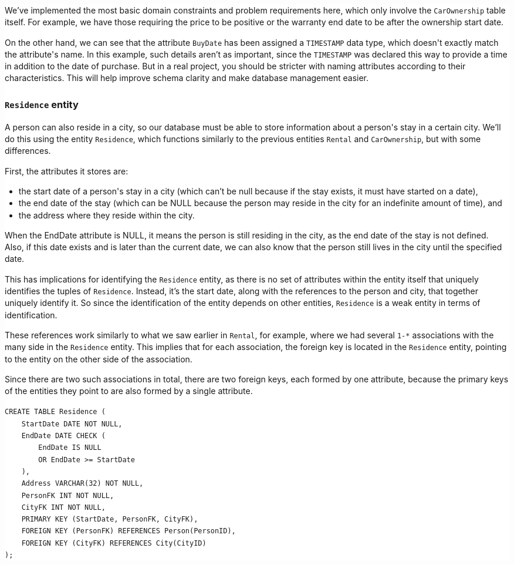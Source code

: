 We’ve implemented the most basic domain constraints and problem requirements here, which only involve the `CarOwnership` table itself. For example, we have those requiring the price to be positive or the warranty end date to be after the ownership start date.

On the other hand, we can see that the attribute `BuyDate` has been assigned a `TIMESTAMP` data type, which doesn't exactly match the attribute's name. In this example, such details aren’t as important, since the `TIMESTAMP` was declared this way to provide a time in addition to the date of purchase. But in a real project, you should be stricter with naming attributes according to their characteristics. This will help improve schema clarity and make database management easier.

### `Residence` entity

A person can also reside in a city, so our database must be able to store information about a person's stay in a certain city. We’ll do this using the entity `Residence`, which functions similarly to the previous entities `Rental` and `CarOwnership`, but with some differences.

First, the attributes it stores are:

- the start date of a person's stay in a city (which can’t be null because if the stay exists, it must have started on a date),
- the end date of the stay (which can be NULL because the person may reside in the city for an indefinite amount of time), and
- the address where they reside within the city.

When the EndDate attribute is NULL, it means the person is still residing in the city, as the end date of the stay is not defined. Also, if this date exists and is later than the current date, we can also know that the person still lives in the city until the specified date.

This has implications for identifying the `Residence` entity, as there is no set of attributes within the entity itself that uniquely identifies the tuples of `Residence`. Instead, it’s the start date, along with the references to the person and city, that together uniquely identify it. So since the identification of the entity depends on other entities, `Residence` is a weak entity in terms of identification.

These references work similarly to what we saw earlier in `Rental`, for example, where we had several `1-*` associations with the many side in the `Residence` entity. This implies that for each association, the foreign key is located in the `Residence` entity, pointing to the entity on the other side of the association.

Since there are two such associations in total, there are two foreign keys, each formed by one attribute, because the primary keys of the entities they point to are also formed by a single attribute.

```pgsql
CREATE TABLE Residence (
    StartDate DATE NOT NULL,
    EndDate DATE CHECK (
        EndDate IS NULL
        OR EndDate >= StartDate
    ),
    Address VARCHAR(32) NOT NULL,
    PersonFK INT NOT NULL,
    CityFK INT NOT NULL,
    PRIMARY KEY (StartDate, PersonFK, CityFK),
    FOREIGN KEY (PersonFK) REFERENCES Person(PersonID),
    FOREIGN KEY (CityFK) REFERENCES City(CityID)
);
```
